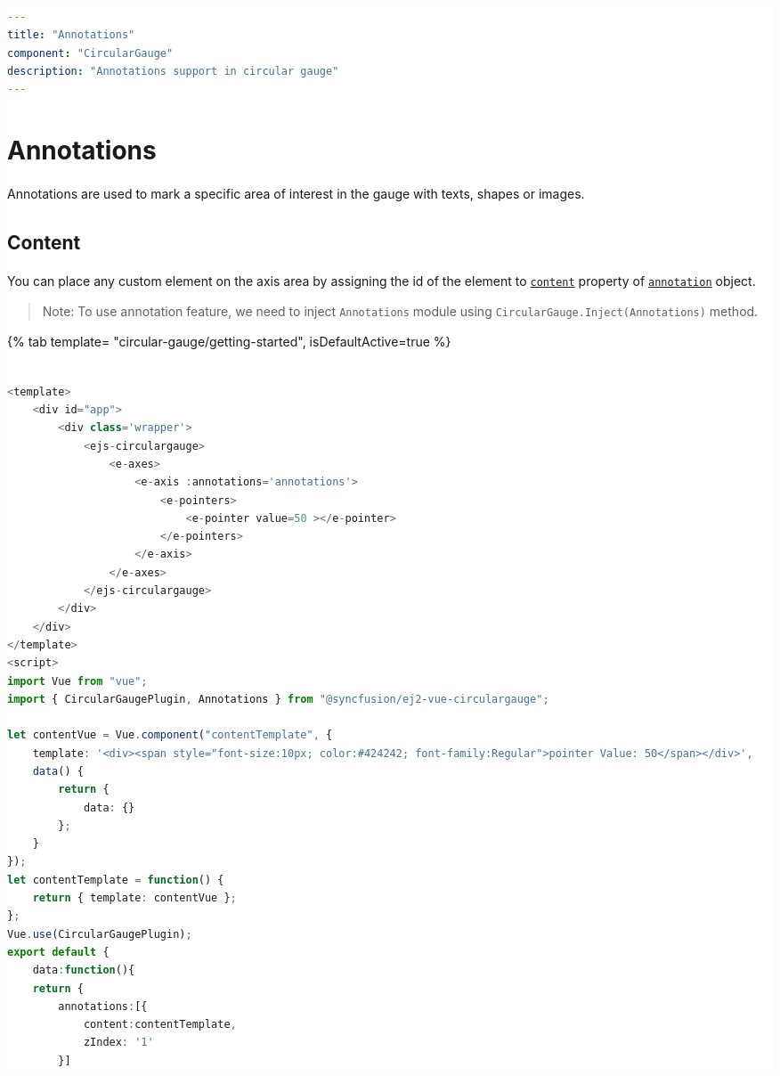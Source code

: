 ```yaml
---
title: "Annotations"
component: "CircularGauge"
description: "Annotations support in circular gauge"
---
```


# Annotations

Annotations are used to mark a specific area of interest in the gauge with texts, shapes or images.

## Content

You can place any custom element on the axis area by assigning the id of the element to
[`content`](../api/circular-gauge/annotation/#content-string) property of [`annotation`](../api/circular-gauge/annotation/) object.

>Note: To use annotation feature, we need to inject `Annotations` module using `CircularGauge.Inject(Annotations)` method.

{% tab template= "circular-gauge/getting-started", isDefaultActive=true %}

```typescript

<template>
    <div id="app">
        <div class='wrapper'>
            <ejs-circulargauge>
                <e-axes>
                    <e-axis :annotations='annotations'>  
                        <e-pointers>
                            <e-pointer value=50 ></e-pointer>
                        </e-pointers>
                    </e-axis>
                </e-axes>
            </ejs-circulargauge>
        </div>
    </div>
</template>
<script>
import Vue from "vue";
import { CircularGaugePlugin, Annotations } from "@syncfusion/ej2-vue-circulargauge";

let contentVue = Vue.component("contentTemplate", {
    template: '<div><span style="font-size:10px; color:#424242; font-family:Regular">pointer Value: 50</span></div>',
    data() {
        return {
            data: {}
        };
    }
});
let contentTemplate = function() {
    return { template: contentVue };
};
Vue.use(CircularGaugePlugin);
export default {
    data:function(){
    return {
        annotations:[{
            content:contentTemplate,
            zIndex: '1'
        }]
```